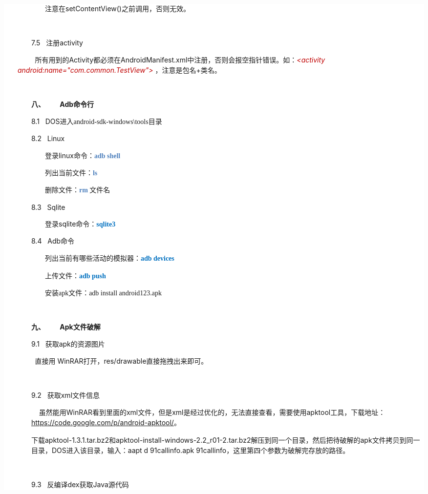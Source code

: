 <p style="margin-left:42pt">　　<span style="font-family:宋体">注意在</span>setContentView()<span style="font-family:宋体">之前调用，否则无效。</span></p>  <p style="margin-left:21pt"> </p>  <p style="margin-left:21pt">　　7.5<span>   </span><span style="font-family:宋体">注册</span>activity</p>  <p style="margin-left:21pt"><span>         </span><span style="font-family:宋体">所有用到的</span>Activity<span style="font-family:宋体">都必须在</span>AndroidManifest.xml<span style="font-family:宋体">中注册，否则会报空指针错误。如：</span><em><span style="color:#c00000">&lt;activity android:name=&quot;com.common.TestView&quot;&gt;</span></em> <span style="font-family:宋体">，注意是包名</span>+<span style="font-family:宋体">类名。</span></p>  <p style="margin-left:21pt"> </p>  <p style="margin-left:21pt">　　<strong><span><span>八、<span style="font:7pt &quot;Times New Roman&quot;">             </span></span></span></strong><strong>Adb</strong><strong><span style="font-family:宋体">命令行</span></strong></p>  <p style="text-indent:21pt">　　8.1<span>   DOS</span><span style="font-family:宋体">进入</span><span style="font-family:&quot;\005fae\008f6f\0096c5\009ed1&quot;,&quot;sans-serif&quot;">android-sdk-windows\tools</span><span style="font-family:&quot;\005fae\008f6f\0096c5\009ed1&quot;,&quot;sans-serif&quot;">目录</span></p>  <p style="text-indent:21pt">　　8.2<span>   Linux</span></p>  <p style="margin-left:41.95pt">　　<span style="font-family:宋体">登录</span>linux<span style="font-family:宋体">命令：</span><strong><span style="font-family:&quot;\005fae\008f6f\0096c5\009ed1&quot;,&quot;sans-serif&quot;;color:#4f81bd">adb shell</span></strong></p>  <p style="margin-left:41.95pt">　　<span style="font-family:&quot;\005fae\008f6f\0096c5\009ed1&quot;,&quot;sans-serif&quot;">列出当前文件</span><span style="font-family:&quot;\005fae\008f6f\0096c5\009ed1&quot;,&quot;sans-serif&quot;">：<strong><span style="color:#4f81bd">ls</span></strong></span></p>  <p style="margin-left:41.95pt">　　<span style="font-family:&quot;\005fae\008f6f\0096c5\009ed1&quot;,&quot;sans-serif&quot;">删除文件</span><span style="font-family:&quot;\005fae\008f6f\0096c5\009ed1&quot;,&quot;sans-serif&quot;">：<strong><span style="color:#4f81bd">rm</span></strong> </span><span style="font-family:&quot;\005fae\008f6f\0096c5\009ed1&quot;,&quot;sans-serif&quot;">文件名</span></p>  <p style="text-indent:21pt">　　8.3<span>   Sqlite</span></p>  <p style="margin-left:42pt">　　<span style="font-family:宋体">登录</span>sqlite<span style="font-family:宋体">命令：</span><strong><span style="font-family:&quot;\005fae\008f6f\0096c5\009ed1&quot;,&quot;sans-serif&quot;;color:#0070c0">sqlite3</span></strong></p>  <p style="text-indent:21pt">　　8.4<span>   Adb</span><span style="font-family:宋体">命令</span></p>  <p style="margin-left:41.95pt">　　<span style="font-family:宋体">列出当前有哪些活动的模拟器：</span><strong><span style="font-family:&quot;\005fae\008f6f\0096c5\009ed1&quot;,&quot;sans-serif&quot;;color:#0070c0">adb devices</span></strong></p>  <p style="margin-left:41.95pt">　　<span style="font-family:宋体">上传文件：</span><strong><span style="font-family:&quot;\005fae\008f6f\0096c5\009ed1&quot;,&quot;sans-serif&quot;;color:#0070c0">adb push</span></strong></p>  <p style="margin-left:41.95pt">　　<span style="font-family:&quot;\005fae\008f6f\0096c5\009ed1&quot;,&quot;sans-serif&quot;">安装</span><span style="font-family:&quot;\005fae\008f6f\0096c5\009ed1&quot;,&quot;sans-serif&quot;">ap</span><span style="font-family:&quot;\005fae\008f6f\0096c5\009ed1&quot;,&quot;sans-serif&quot;">k文件：adb install android123.apk</span></p>  <p style="margin-left:41.95pt"> </p>  <p style="margin-left:21pt">　　<strong><span><span>九、<span style="font:7pt &quot;Times New Roman&quot;">             </span></span></span></strong><strong>Apk</strong><strong><span style="font-family:宋体">文件破解</span></strong></p>  <p style="margin-left:21pt">　　9.1<span>   </span><span style="font-family:宋体">获取</span>apk<span style="font-family:宋体">的资源图片</span></p>  <p style="margin-left:21pt"><span>         </span><span style="font-family:宋体">直接用</span> WinRAR<span style="font-family:宋体">打开，</span>res/drawable<span style="font-family:宋体">直接拖拽出来即可。</span></p>  <p style="margin-left:21pt"> </p>  <p style="margin-left:21pt">　　9.2<span>   </span><span style="font-family:宋体">获取</span>xml<span style="font-family:宋体">文件信息</span></p>  <p style="margin-left:42pt"><span>    </span><span style="font-family:宋体">虽然能用</span>WinRAR<span style="font-family:宋体">看到里面的</span>xml<span style="font-family:宋体">文件，但是</span>xml<span style="font-family:宋体">是经过优化的，无法直接查看，需要使用</span>apktool<span style="font-family:宋体">工具，下载地址：</span><a href="https://code.google.com/p/android-apktool/">https://code.google.com/p/android-apktool/</a><span style="font-family:宋体">。</span></p>  <p style="margin-left:42pt"><span style="font-family:宋体">下载</span>apktool-1.3.1.tar.bz2<span style="font-family:宋体">和</span>apktool-install-windows-2.2_r01-2.tar.bz2<span style="font-family:宋体">解压到同一个目录，然后把待破解的</span>apk<span style="font-family:宋体">文件拷贝到同一目录，</span>DOS<span style="font-family:宋体">进入该目录，输入：</span>aapt d 91callinfo.apk 91callinfo<span style="font-family:宋体">，这里第四个参数为破解完存放的路径。</span></p>  <p style="margin-left:42pt"> </p>  <p style="margin-left:21pt">　　9.3<span>   </span><span style="font-family:宋体">反编译</span>dex<span style="font-family:宋体">获取</span>Java<span style="font-family:宋体">源代码</span></p>  <p style="margin-left:21pt"><span>